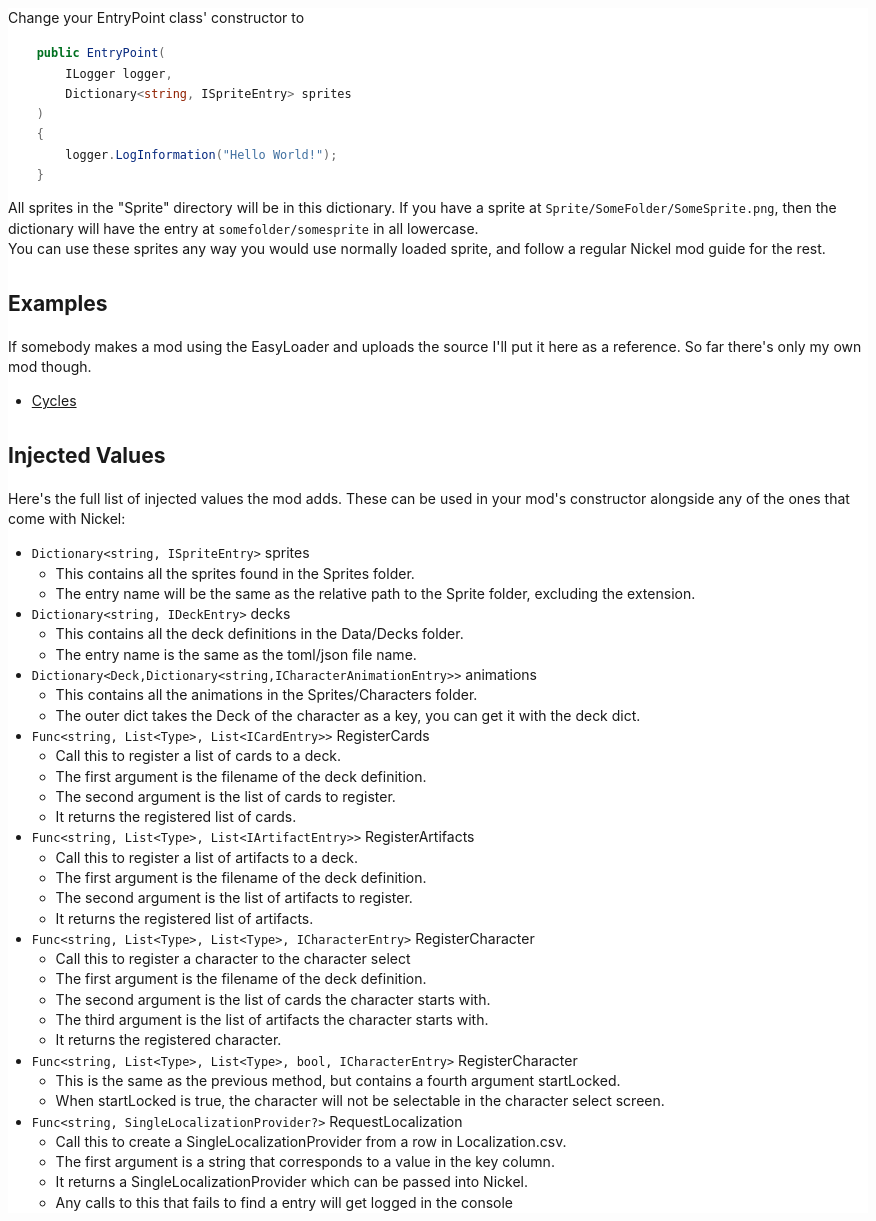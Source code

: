 Change your EntryPoint class' constructor to
```cs
    public EntryPoint(
        ILogger logger,
        Dictionary<string, ISpriteEntry> sprites
    )
    {
        logger.LogInformation("Hello World!");
    }
```
All sprites in the "Sprite" directory will be in this dictionary. If you have a sprite at `Sprite/SomeFolder/SomeSprite.png`, then the dictionary will have the entry at `somefolder/somesprite` in all lowercase.  
You can use these sprites any way you would use normally loaded sprite, and follow a regular Nickel mod guide for the rest.

## Examples
If somebody makes a mod using the EasyLoader and uploads the source I'll put it here as a reference. So far there's only my own mod though.
- [Cycles](https://github.com/ITR13/CobaltCoreCycles)

## Injected Values
Here's the full list of injected values the mod adds. These can be used in your mod's constructor alongside any of the ones that come with Nickel:
- `Dictionary<string, ISpriteEntry>` sprites
  - This contains all the sprites found in the Sprites folder.
  - The entry name will be the same as the relative path to the Sprite folder, excluding the extension.
- `Dictionary<string, IDeckEntry>` decks
  - This contains all the deck definitions in the Data/Decks folder. 
  - The entry name is the same as the toml/json file name.
- `Dictionary<Deck,Dictionary<string,ICharacterAnimationEntry>>` animations
  - This contains all the animations in the Sprites/Characters folder.
  - The outer dict takes the Deck of the character as a key, you can get it with the deck dict.
- `Func<string, List<Type>, List<ICardEntry>>` RegisterCards
  - Call this to register a list of cards to a deck.
  - The first argument is the filename of the deck definition.
  - The second argument is the list of cards to register.
  - It returns the registered list of cards.
- `Func<string, List<Type>, List<IArtifactEntry>>` RegisterArtifacts
  - Call this to register a list of artifacts to a deck.
  - The first argument is the filename of the deck definition.
  - The second argument is the list of artifacts to register.
  - It returns the registered list of artifacts.
- `Func<string, List<Type>, List<Type>, ICharacterEntry>` RegisterCharacter
  - Call this to register a character to the character select
  - The first argument is the filename of the deck definition.
  - The second argument is the list of cards the character starts with.
  - The third argument is the list of artifacts the character starts with.
  - It returns the registered character.
- `Func<string, List<Type>, List<Type>, bool, ICharacterEntry>` RegisterCharacter
  - This is the same as the previous method, but contains a fourth argument startLocked.
  - When startLocked is true, the character will not be selectable in the character select screen.  
- `Func<string, SingleLocalizationProvider?>` RequestLocalization
  - Call this to create a SingleLocalizationProvider from a row in Localization.csv.
  - The first argument is a string that corresponds to a value in the key column.
  - It returns a SingleLocalizationProvider which can be passed into Nickel.
  - Any calls to this that fails to find a entry will get logged in the console